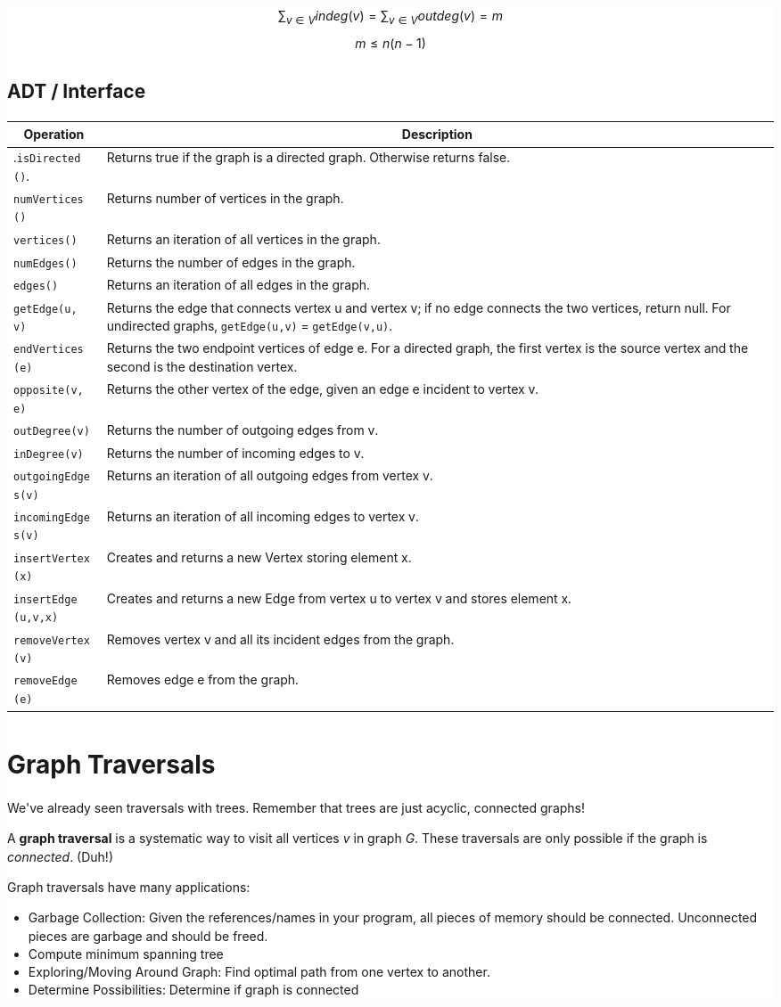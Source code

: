 $$\sum_{v \in V} indeg(v) = \sum_{v \in V} outdeg(v) = m$$
$$m \le n(n-1)$$

## ADT / Interface

| Operation | Description |
| --- | --- |
| .`isDirected()`. | Returns true if the graph is a directed graph. Otherwise returns false. |
| `numVertices()` | Returns number of vertices in the graph. |
| `vertices()` | Returns an iteration of all vertices in the graph. |
| `numEdges()` | Returns the number of edges in the graph. |
| `edges()` | Returns an iteration of all edges in the graph. |
| `getEdge(u, v)` | Returns the edge that connects vertex u and vertex v; if no edge connects the two vertices, return null. For undirected graphs, `getEdge(u,v)` = `getEdge(v,u)`. |
| `endVertices(e)` | Returns the two endpoint vertices of edge e. For a directed graph, the first vertex is the source vertex and the second is the destination vertex. |
| `opposite(v, e)` | Returns the other vertex of the edge, given an edge e incident to vertex v. |
| `outDegree(v)` | Returns the number of outgoing edges from v. |
| `inDegree(v)` | Returns the number of incoming edges to v. |
| `outgoingEdges(v)` | Returns an iteration of all outgoing edges from vertex v. |
| `incomingEdges(v)` | Returns an iteration of all incoming edges to vertex v. |
| `insertVertex(x)` | Creates and returns a new Vertex storing element x. |
| `insertEdge(u,v,x)` | Creates and returns a new Edge from vertex u to vertex v and stores element x. |
| `removeVertex(v)` | Removes vertex v and all its incident edges from the graph. |
| `removeEdge(e)` | Removes edge e from the graph. |

# Graph Traversals

We've already seen traversals with trees. Remember that trees are just acyclic,
connected graphs!

A **graph traversal** is a systematic way to visit all vertices $v$ in graph
$G$. These traversals are only possible if the graph is *connected*. (Duh!)

Graph traversals have many applications:

* Garbage Collection: Given the references/names in your program, all pieces of
  memory should be connected. Unconnected pieces are garbage and should be
  freed.
* Compute minimum spanning tree
* Exploring/Moving Around Graph: Find optimal path from one vertex to another.
* Determine Possibilities: Determine if graph is connected
